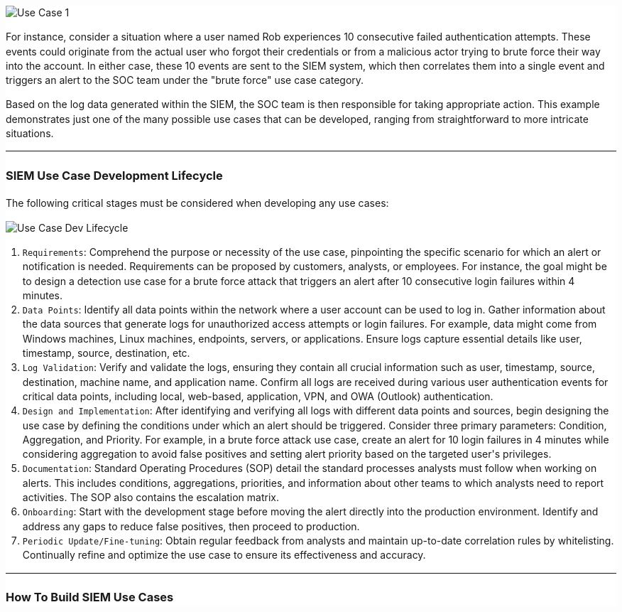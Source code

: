![Use Case 1](https://academy.hackthebox.com/storage/modules/211/usecase1.png)

For instance, consider a situation where a user named Rob experiences 10 consecutive failed authentication attempts. These events could originate from the actual user who forgot their credentials or from a malicious actor trying to brute force their way into the account. In either case, these 10 events are sent to the SIEM system, which then correlates them into a single event and triggers an alert to the SOC team under the "brute force" use case category.

Based on the log data generated within the SIEM, the SOC team is then responsible for taking appropriate action. This example demonstrates just one of the many possible use cases that can be developed, ranging from straightforward to more intricate situations.

***

### SIEM Use Case Development Lifecycle

The following critical stages must be considered when developing any use cases:

![Use Case Dev Lifecycle](https://academy.hackthebox.com/storage/modules/211/usecase2.png)

1. `Requirements`: Comprehend the purpose or necessity of the use case, pinpointing the specific scenario for which an alert or notification is needed. Requirements can be proposed by customers, analysts, or employees. For instance, the goal might be to design a detection use case for a brute force attack that triggers an alert after 10 consecutive login failures within 4 minutes.
2. `Data Points`: Identify all data points within the network where a user account can be used to log in. Gather information about the data sources that generate logs for unauthorized access attempts or login failures. For example, data might come from Windows machines, Linux machines, endpoints, servers, or applications. Ensure logs capture essential details like user, timestamp, source, destination, etc.
3. `Log Validation`: Verify and validate the logs, ensuring they contain all crucial information such as user, timestamp, source, destination, machine name, and application name. Confirm all logs are received during various user authentication events for critical data points, including local, web-based, application, VPN, and OWA (Outlook) authentication.
4. `Design and Implementation`: After identifying and verifying all logs with different data points and sources, begin designing the use case by defining the conditions under which an alert should be triggered. Consider three primary parameters: Condition, Aggregation, and Priority. For example, in a brute force attack use case, create an alert for 10 login failures in 4 minutes while considering aggregation to avoid false positives and setting alert priority based on the targeted user's privileges.
5. `Documentation`: Standard Operating Procedures (SOP) detail the standard processes analysts must follow when working on alerts. This includes conditions, aggregations, priorities, and information about other teams to which analysts need to report activities. The SOP also contains the escalation matrix.
6. `Onboarding`: Start with the development stage before moving the alert directly into the production environment. Identify and address any gaps to reduce false positives, then proceed to production.
7. `Periodic Update/Fine-tuning`: Obtain regular feedback from analysts and maintain up-to-date correlation rules by whitelisting. Continually refine and optimize the use case to ensure its effectiveness and accuracy.

***

### How To Build SIEM Use Cases
